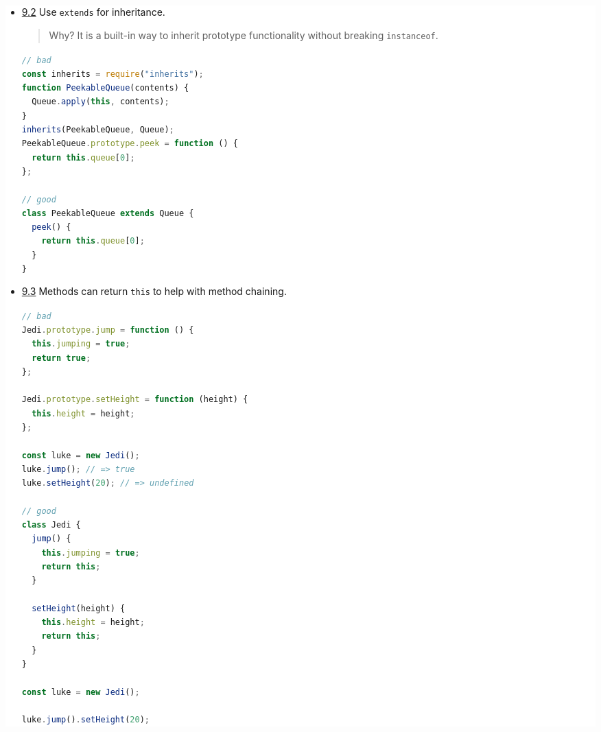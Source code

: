 <a name="constructors--extends"></a><a name="9.2"></a>

- [9.2](#constructors--extends) Use `extends` for inheritance.

  > Why? It is a built-in way to inherit prototype functionality without breaking `instanceof`.

  ```javascript
  // bad
  const inherits = require("inherits");
  function PeekableQueue(contents) {
    Queue.apply(this, contents);
  }
  inherits(PeekableQueue, Queue);
  PeekableQueue.prototype.peek = function () {
    return this.queue[0];
  };

  // good
  class PeekableQueue extends Queue {
    peek() {
      return this.queue[0];
    }
  }
  ```

<a name="constructors--chaining"></a><a name="9.3"></a>

- [9.3](#constructors--chaining) Methods can return `this` to help with method chaining.

  ```javascript
  // bad
  Jedi.prototype.jump = function () {
    this.jumping = true;
    return true;
  };

  Jedi.prototype.setHeight = function (height) {
    this.height = height;
  };

  const luke = new Jedi();
  luke.jump(); // => true
  luke.setHeight(20); // => undefined

  // good
  class Jedi {
    jump() {
      this.jumping = true;
      return this;
    }

    setHeight(height) {
      this.height = height;
      return this;
    }
  }

  const luke = new Jedi();

  luke.jump().setHeight(20);
  ```
